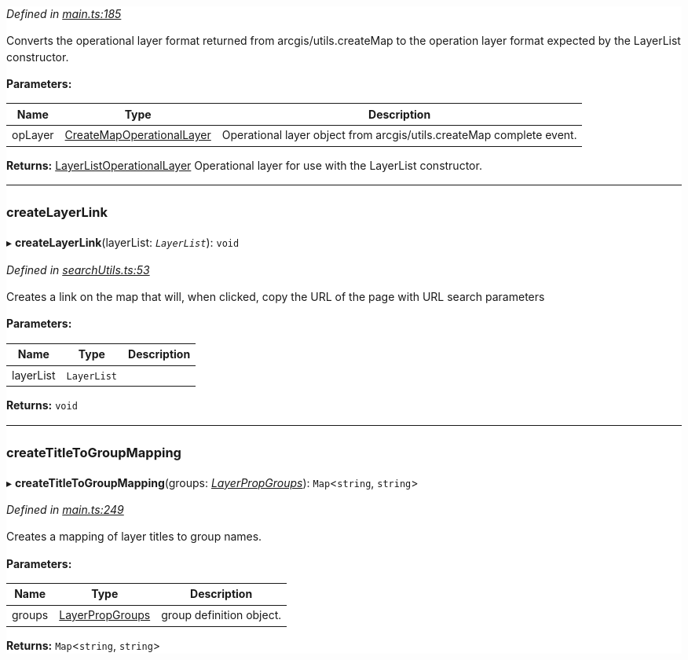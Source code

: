 *Defined in [main.ts:185](https://github.com/WSDOT-GIS/grouped-layer-list/blob/0b4c79f/packages/grouped-layer-list/src/main.ts#L185)*

Converts the operational layer format returned from arcgis/utils.createMap to the operation layer format expected by the LayerList constructor.

**Parameters:**

| Name | Type | Description |
| ------ | ------ | ------ |
| opLayer | [CreateMapOperationalLayer](interfaces/createmapoperationallayer.md) |  Operational layer object from arcgis/utils.createMap complete event. |

**Returns:** [LayerListOperationalLayer](interfaces/layerlistoperationallayer.md)
Operational layer for use with the LayerList constructor.

___
<a id="createlayerlink"></a>

###  createLayerLink

▸ **createLayerLink**(layerList: *`LayerList`*): `void`

*Defined in [searchUtils.ts:53](https://github.com/WSDOT-GIS/grouped-layer-list/blob/0b4c79f/packages/grouped-layer-list/src/searchUtils.ts#L53)*

Creates a link on the map that will, when clicked, copy the URL of the page with URL search parameters

**Parameters:**

| Name | Type | Description |
| ------ | ------ | ------ |
| layerList | `LayerList` |   |

**Returns:** `void`

___
<a id="createtitletogroupmapping"></a>

###  createTitleToGroupMapping

▸ **createTitleToGroupMapping**(groups: *[LayerPropGroups](interfaces/layerpropgroups.md)*): `Map`<`string`, `string`>

*Defined in [main.ts:249](https://github.com/WSDOT-GIS/grouped-layer-list/blob/0b4c79f/packages/grouped-layer-list/src/main.ts#L249)*

Creates a mapping of layer titles to group names.

**Parameters:**

| Name | Type | Description |
| ------ | ------ | ------ |
| groups | [LayerPropGroups](interfaces/layerpropgroups.md) |  group definition object. |

**Returns:** `Map`<`string`, `string`>
